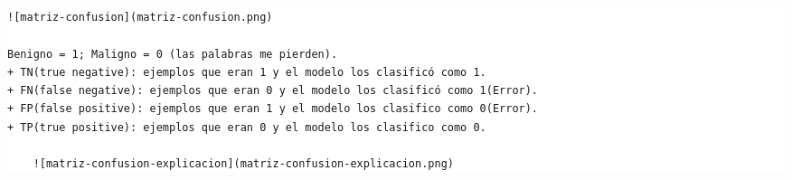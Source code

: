     ![matriz-confusion](matriz-confusion.png)

	Benigno = 1; Maligno = 0 (las palabras me pierden).
    + TN(true negative): ejemplos que eran 1 y el modelo los clasificó como 1.
	+ FN(false negative): ejemplos que eran 0 y el modelo los clasificó como 1(Error).
	+ FP(false positive): ejemplos que eran 1 y el modelo los clasifico como 0(Error).
	+ TP(true positive): ejemplos que eran 0 y el modelo los clasifico como 0.

        ![matriz-confusion-explicacion](matriz-confusion-explicacion.png)
